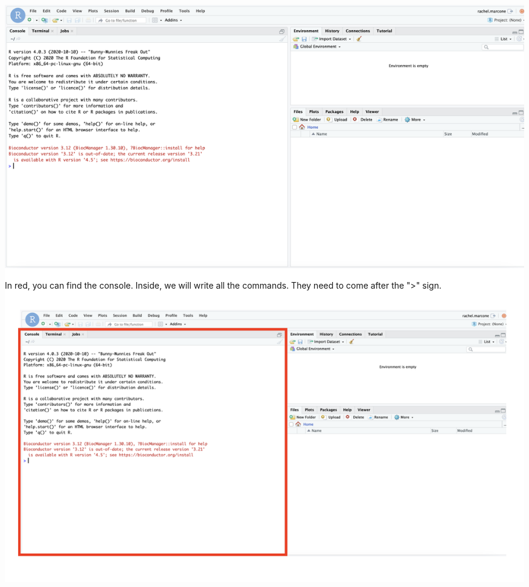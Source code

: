 ![RStudio Screen](/assets/images/First_screen.png)

In red, you can find the console. Inside, we will write all the commands. They need to come after the ">" sign.

![RStudio Screen2](/assets/images/Second_screen.png)
